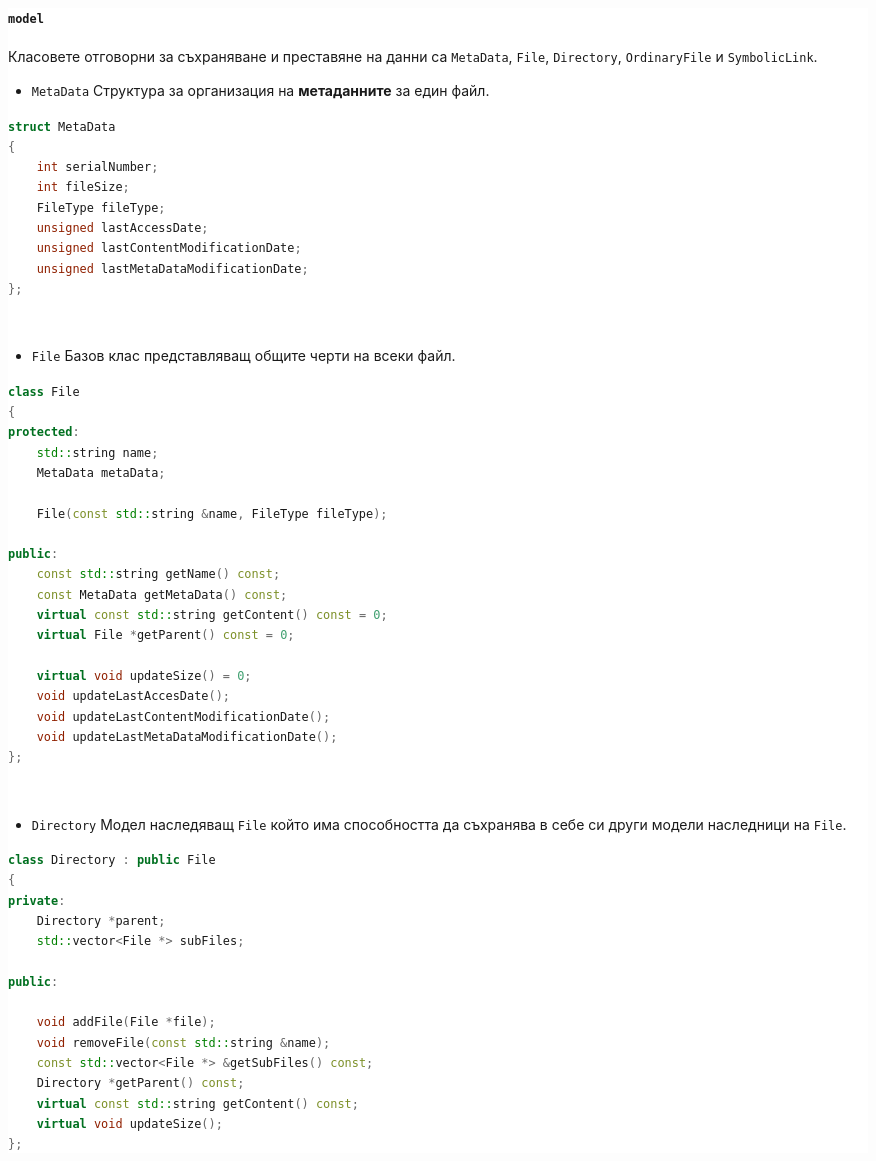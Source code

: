 #### `model`
Класовете отговорни за съхраняване и преставяне на данни са `MetaData`, 
`File`, `Directory`, `OrdinaryFile` и `SymbolicLink`.
<br />

* `MetaData` 
Структура за организация на **метаданните** за един файл.

```c++
struct MetaData
{
    int serialNumber;
    int fileSize;
    FileType fileType;
    unsigned lastAccessDate;
    unsigned lastContentModificationDate;
    unsigned lastMetaDataModificationDate;
};
```
<br />

* `File`
Базов клас представляващ общите черти на всеки файл.

```c++
class File
{
protected:
    std::string name;
    MetaData metaData;

    File(const std::string &name, FileType fileType);

public:
    const std::string getName() const;
    const MetaData getMetaData() const;
    virtual const std::string getContent() const = 0;
    virtual File *getParent() const = 0;

    virtual void updateSize() = 0;
    void updateLastAccesDate();
    void updateLastContentModificationDate();
    void updateLastMetaDataModificationDate(); 
};
```
<br />

* `Directory`
Модел наследяващ `File` който има способността да съхранява в себе си други модели наследници на `File`.

```c++
class Directory : public File
{
private:
    Directory *parent;
    std::vector<File *> subFiles;

public:

    void addFile(File *file);
    void removeFile(const std::string &name);
    const std::vector<File *> &getSubFiles() const;
    Directory *getParent() const;
    virtual const std::string getContent() const;
    virtual void updateSize();
};
```